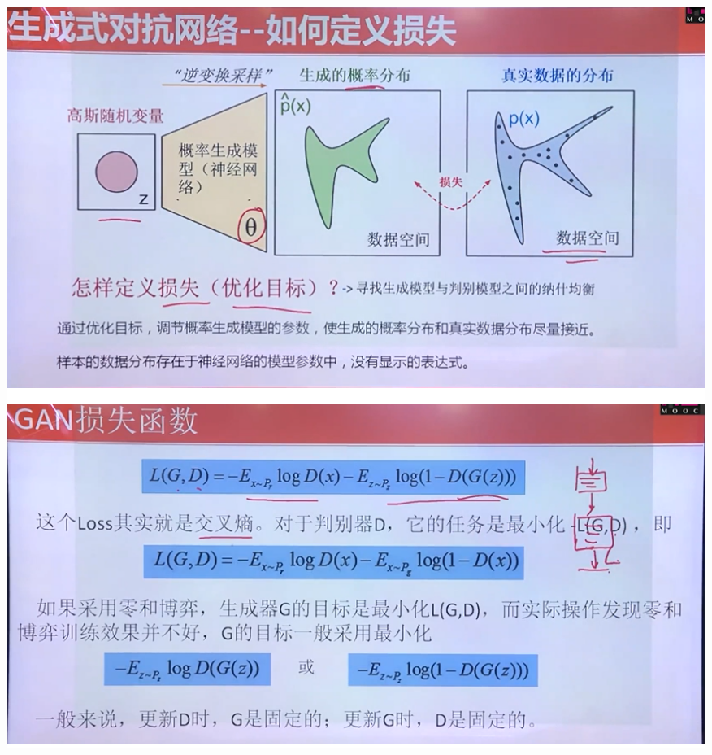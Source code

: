  ![image-20221003090620270](深度学习.assets/image-20221003090620270.png)

![image-20221003090925447](深度学习.assets/image-20221003090925447.png)

